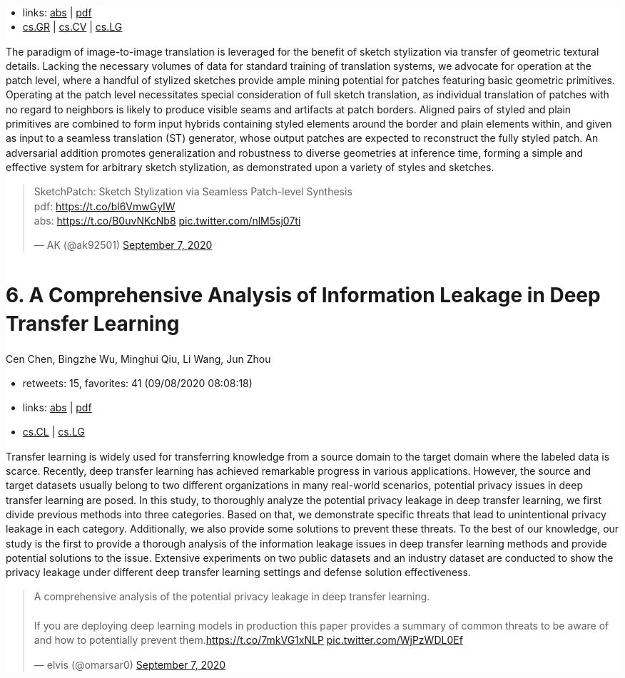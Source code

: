 - links: [abs](https://arxiv.org/abs/2009.02216) | [pdf](https://arxiv.org/pdf/2009.02216)
- [cs.GR](https://arxiv.org/list/cs.GR/recent) | [cs.CV](https://arxiv.org/list/cs.CV/recent) | [cs.LG](https://arxiv.org/list/cs.LG/recent)

The paradigm of image-to-image translation is leveraged for the benefit of sketch stylization via transfer of geometric textural details. Lacking the necessary volumes of data for standard training of translation systems, we advocate for operation at the patch level, where a handful of stylized sketches provide ample mining potential for patches featuring basic geometric primitives. Operating at the patch level necessitates special consideration of full sketch translation, as individual translation of patches with no regard to neighbors is likely to produce visible seams and artifacts at patch borders. Aligned pairs of styled and plain primitives are combined to form input hybrids containing styled elements around the border and plain elements within, and given as input to a seamless translation (ST) generator, whose output patches are expected to reconstruct the fully styled patch. An adversarial addition promotes generalization and robustness to diverse geometries at inference time, forming a simple and effective system for arbitrary sketch stylization, as demonstrated upon a variety of styles and sketches.

<blockquote class="twitter-tweet"><p lang="en" dir="ltr">SketchPatch: Sketch Stylization via Seamless Patch-level Synthesis<br>pdf: <a href="https://t.co/bl6VmwGyIW">https://t.co/bl6VmwGyIW</a><br>abs: <a href="https://t.co/B0uvNKcNb8">https://t.co/B0uvNKcNb8</a> <a href="https://t.co/nlM5sj07ti">pic.twitter.com/nlM5sj07ti</a></p>&mdash; AK (@ak92501) <a href="https://twitter.com/ak92501/status/1302773234472030214?ref_src=twsrc%5Etfw">September 7, 2020</a></blockquote>
<script async src="https://platform.twitter.com/widgets.js" charset="utf-8"></script>




# 6. A Comprehensive Analysis of Information Leakage in Deep Transfer  Learning

Cen Chen, Bingzhe Wu, Minghui Qiu, Li Wang, Jun Zhou

- retweets: 15, favorites: 41 (09/08/2020 08:08:18)

- links: [abs](https://arxiv.org/abs/2009.01989) | [pdf](https://arxiv.org/pdf/2009.01989)
- [cs.CL](https://arxiv.org/list/cs.CL/recent) | [cs.LG](https://arxiv.org/list/cs.LG/recent)

Transfer learning is widely used for transferring knowledge from a source domain to the target domain where the labeled data is scarce. Recently, deep transfer learning has achieved remarkable progress in various applications. However, the source and target datasets usually belong to two different organizations in many real-world scenarios, potential privacy issues in deep transfer learning are posed. In this study, to thoroughly analyze the potential privacy leakage in deep transfer learning, we first divide previous methods into three categories. Based on that, we demonstrate specific threats that lead to unintentional privacy leakage in each category. Additionally, we also provide some solutions to prevent these threats. To the best of our knowledge, our study is the first to provide a thorough analysis of the information leakage issues in deep transfer learning methods and provide potential solutions to the issue. Extensive experiments on two public datasets and an industry dataset are conducted to show the privacy leakage under different deep transfer learning settings and defense solution effectiveness.

<blockquote class="twitter-tweet"><p lang="en" dir="ltr">A comprehensive analysis of the potential privacy leakage in deep transfer learning.<br><br>If you are deploying deep learning models in production this paper provides a summary of common threats to be aware of and how to potentially prevent them.<a href="https://t.co/7mkVG1xNLP">https://t.co/7mkVG1xNLP</a> <a href="https://t.co/WjPzWDL0Ef">pic.twitter.com/WjPzWDL0Ef</a></p>&mdash; elvis (@omarsar0) <a href="https://twitter.com/omarsar0/status/1302929066341867527?ref_src=twsrc%5Etfw">September 7, 2020</a></blockquote>
<script async src="https://platform.twitter.com/widgets.js" charset="utf-8"></script>



